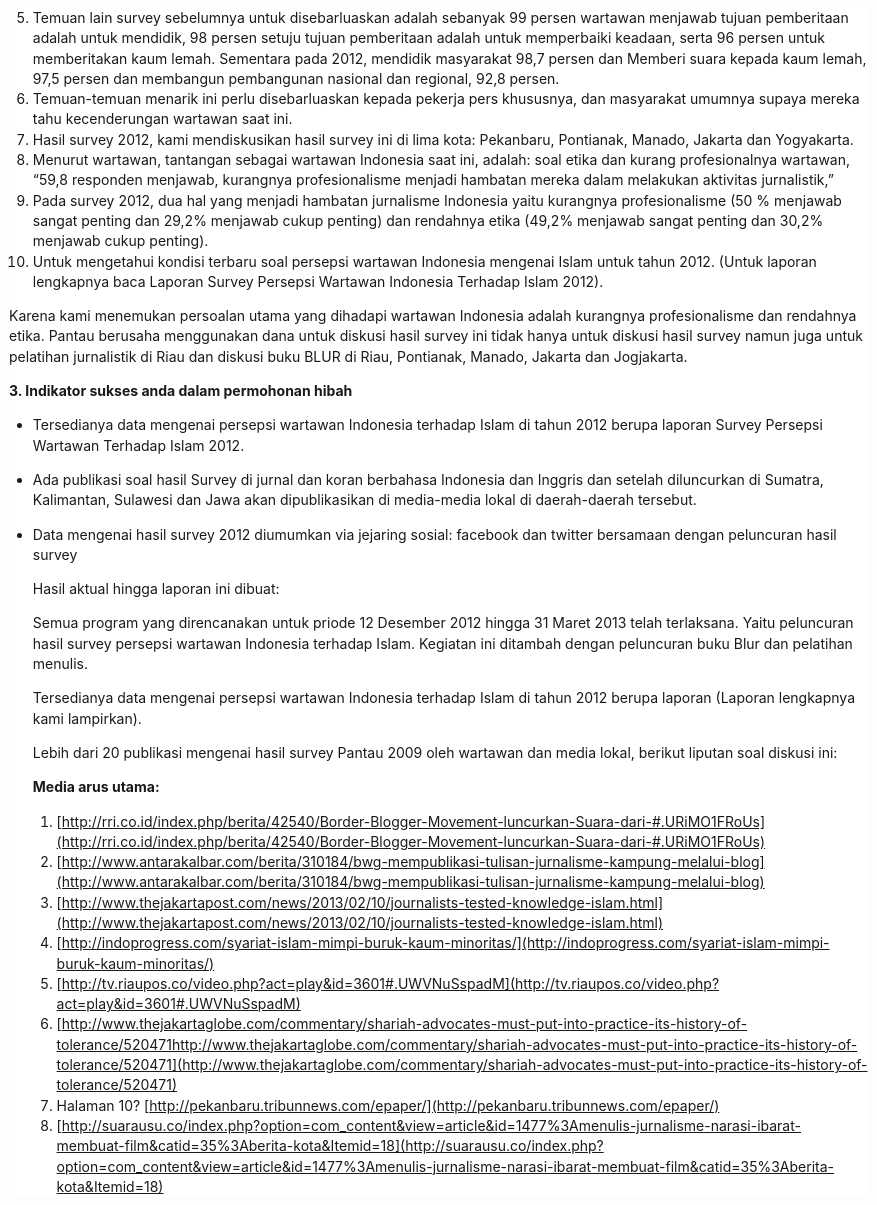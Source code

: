   5. Temuan lain survey sebelumnya untuk disebarluaskan adalah sebanyak 99 persen wartawan menjawab tujuan pemberitaan adalah untuk mendidik, 98 persen setuju tujuan pemberitaan adalah untuk memperbaiki keadaan, serta 96 persen untuk memberitakan kaum lemah. Sementara pada 2012, mendidik masyarakat 98,7 persen dan Memberi suara kepada kaum lemah, 97,5 persen dan membangun pembangunan nasional dan regional, 92,8 persen.
  6. Temuan-temuan menarik ini perlu disebarluaskan kepada pekerja pers khususnya, dan masyarakat umumnya supaya mereka tahu kecenderungan wartawan saat ini.
  7. Hasil survey 2012, kami mendiskusikan hasil survey ini di lima kota: Pekanbaru, Pontianak, Manado, Jakarta dan Yogyakarta.
  8. Menurut wartawan, tantangan sebagai wartawan Indonesia saat ini, adalah: soal etika dan kurang profesionalnya wartawan, “59,8 responden menjawab, kurangnya profesionalisme menjadi hambatan mereka dalam melakukan aktivitas jurnalistik,”
  9. Pada survey 2012, dua hal yang menjadi hambatan jurnalisme Indonesia yaitu kurangnya profesionalisme (50 % menjawab sangat penting dan 29,2% menjawab cukup penting) dan rendahnya etika (49,2% menjawab sangat penting dan 30,2% menjawab cukup penting).
  10. Untuk mengetahui kondisi terbaru soal persepsi wartawan Indonesia mengenai Islam untuk tahun 2012. (Untuk laporan lengkapnya baca Laporan Survey Persepsi Wartawan Indonesia Terhadap Islam 2012).

  Karena kami menemukan persoalan utama yang dihadapi wartawan Indonesia adalah kurangnya profesionalisme dan rendahnya etika. Pantau berusaha menggunakan dana untuk diskusi hasil survey ini tidak hanya untuk diskusi hasil survey namun juga untuk pelatihan jurnalistik di Riau dan diskusi buku BLUR di Riau, Pontianak, Manado, Jakarta dan Jogjakarta.

**3. Indikator sukses anda dalam permohonan hibah**

* Tersedianya data mengenai persepsi wartawan Indonesia terhadap Islam di tahun 2012 berupa laporan Survey Persepsi Wartawan Terhadap Islam 2012.
* Ada publikasi soal hasil Survey di jurnal dan koran berbahasa Indonesia dan Inggris dan setelah diluncurkan di Sumatra, Kalimantan, Sulawesi dan Jawa akan dipublikasikan di media-media lokal di daerah-daerah tersebut.
* Data mengenai hasil survey 2012 diumumkan via jejaring sosial: facebook dan twitter bersamaan dengan peluncuran hasil survey

  Hasil aktual hingga laporan ini dibuat:

  Semua program yang direncanakan untuk priode 12 Desember 2012 hingga 31 Maret 2013 telah terlaksana. Yaitu peluncuran hasil survey persepsi wartawan Indonesia terhadap Islam. Kegiatan ini ditambah dengan peluncuran buku Blur dan pelatihan menulis.

  Tersedianya data mengenai persepsi wartawan Indonesia terhadap Islam di tahun 2012 berupa laporan (Laporan lengkapnya kami lampirkan).

  Lebih dari 20 publikasi mengenai hasil survey Pantau 2009 oleh wartawan dan media lokal, berikut liputan soal diskusi ini:

  **Media arus utama:**
  1. [http://rri.co.id/index.php/berita/42540/Border-Blogger-Movement-luncurkan-Suara-dari-#.URiMO1FRoUs](http://rri.co.id/index.php/berita/42540/Border-Blogger-Movement-luncurkan-Suara-dari-#.URiMO1FRoUs)
  2. [http://www.antarakalbar.com/berita/310184/bwg-mempublikasi-tulisan-jurnalisme-kampung-melalui-blog](http://www.antarakalbar.com/berita/310184/bwg-mempublikasi-tulisan-jurnalisme-kampung-melalui-blog)
  3. [http://www.thejakartapost.com/news/2013/02/10/journalists-tested-knowledge-islam.html](http://www.thejakartapost.com/news/2013/02/10/journalists-tested-knowledge-islam.html)
  4. [http://indoprogress.com/syariat-islam-mimpi-buruk-kaum-minoritas/](http://indoprogress.com/syariat-islam-mimpi-buruk-kaum-minoritas/)
  5. [http://tv.riaupos.co/video.php?act=play&id=3601#.UWVNuSspadM](http://tv.riaupos.co/video.php?act=play&id=3601#.UWVNuSspadM)
  6. [http://www.thejakartaglobe.com/commentary/shariah-advocates-must-put-into-practice-its-history-of-tolerance/520471http://www.thejakartaglobe.com/commentary/shariah-advocates-must-put-into-practice-its-history-of-tolerance/520471](http://www.thejakartaglobe.com/commentary/shariah-advocates-must-put-into-practice-its-history-of-tolerance/520471)
  7. Halaman 10? [http://pekanbaru.tribunnews.com/epaper/](http://pekanbaru.tribunnews.com/epaper/)
  8. [http://suarausu.co/index.php?option=com_content&view=article&id=1477%3Amenulis-jurnalisme-narasi-ibarat-membuat-film&catid=35%3Aberita-kota&Itemid=18](http://suarausu.co/index.php?option=com_content&view=article&id=1477%3Amenulis-jurnalisme-narasi-ibarat-membuat-film&catid=35%3Aberita-kota&Itemid=18)